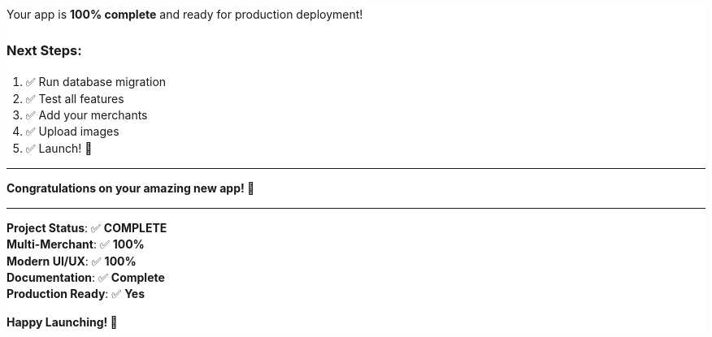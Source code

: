 Your app is **100% complete** and ready for production deployment!

### **Next Steps:**
1. ✅ Run database migration
2. ✅ Test all features
3. ✅ Add your merchants
4. ✅ Upload images
5. ✅ Launch! 🚀

---

**Congratulations on your amazing new app! 🎉**

---

**Project Status**: ✅ **COMPLETE**  
**Multi-Merchant**: ✅ **100%**  
**Modern UI/UX**: ✅ **100%**  
**Documentation**: ✅ **Complete**  
**Production Ready**: ✅ **Yes**

**Happy Launching! 🚀**

